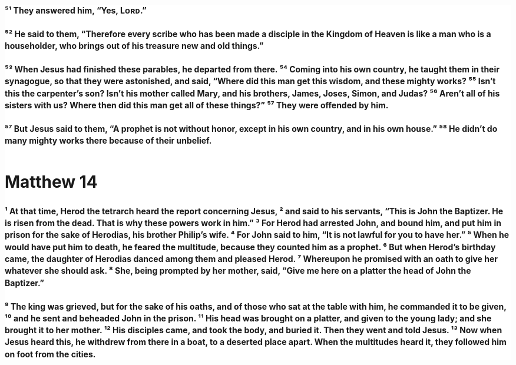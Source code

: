 
#### ⁵¹ They answered him, “Yes, Lᴏʀᴅ.” 


#### ⁵² He said to them, “Therefore every scribe who has been made a disciple in the Kingdom of Heaven is like a man who is a householder, who brings out of his treasure new and old things.” 


#### ⁵³ When Jesus had finished these parables, he departed from there. ⁵⁴ Coming into his own country, he taught them in their synagogue, so that they were astonished, and said, “Where did this man get this wisdom, and these mighty works? ⁵⁵ Isn’t this the carpenter’s son? Isn’t his mother called Mary, and his brothers, James, Joses, Simon, and Judas? ⁵⁶ Aren’t all of his sisters with us? Where then did this man get all of these things?” ⁵⁷ They were offended by him. 


#### ⁵⁷ But Jesus said to them, “A prophet is not without honor, except in his own country, and in his own house.” ⁵⁸ He didn’t do many mighty works there because of their unbelief. 

# Matthew 14

#### ¹ At that time, Herod the tetrarch heard the report concerning Jesus, ² and said to his servants, “This is John the Baptizer. He is risen from the dead. That is why these powers work in him.” ³ For Herod had arrested John, and bound him, and put him in prison for the sake of Herodias, his brother Philip’s wife. ⁴ For John said to him, “It is not lawful for you to have her.” ⁵ When he would have put him to death, he feared the multitude, because they counted him as a prophet. ⁶ But when Herod’s birthday came, the daughter of Herodias danced among them and pleased Herod. ⁷ Whereupon he promised with an oath to give her whatever she should ask. ⁸ She, being prompted by her mother, said, “Give me here on a platter the head of John the Baptizer.” 


#### ⁹ The king was grieved, but for the sake of his oaths, and of those who sat at the table with him, he commanded it to be given, ¹⁰ and he sent and beheaded John in the prison. ¹¹ His head was brought on a platter, and given to the young lady; and she brought it to her mother. ¹² His disciples came, and took the body, and buried it. Then they went and told Jesus. ¹³ Now when Jesus heard this, he withdrew from there in a boat, to a deserted place apart. When the multitudes heard it, they followed him on foot from the cities. 
